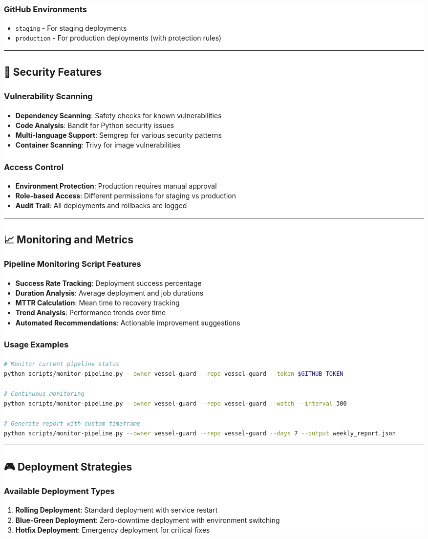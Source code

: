 ### **GitHub Environments**
- `staging` - For staging deployments
- `production` - For production deployments (with protection rules)

---

## 🚨 **Security Features**

### **Vulnerability Scanning**
- **Dependency Scanning**: Safety checks for known vulnerabilities
- **Code Analysis**: Bandit for Python security issues
- **Multi-language Support**: Semgrep for various security patterns
- **Container Scanning**: Trivy for image vulnerabilities

### **Access Control**
- **Environment Protection**: Production requires manual approval
- **Role-based Access**: Different permissions for staging vs production
- **Audit Trail**: All deployments and rollbacks are logged

---

## 📈 **Monitoring and Metrics**

### **Pipeline Monitoring Script Features**
- **Success Rate Tracking**: Deployment success percentage
- **Duration Analysis**: Average deployment and job durations
- **MTTR Calculation**: Mean time to recovery tracking
- **Trend Analysis**: Performance trends over time
- **Automated Recommendations**: Actionable improvement suggestions

### **Usage Examples**
```bash
# Monitor current pipeline status
python scripts/monitor-pipeline.py --owner vessel-guard --repo vessel-guard --token $GITHUB_TOKEN

# Continuous monitoring
python scripts/monitor-pipeline.py --owner vessel-guard --repo vessel-guard --watch --interval 300

# Generate report with custom timeframe
python scripts/monitor-pipeline.py --owner vessel-guard --repo vessel-guard --days 7 --output weekly_report.json
```

---

## 🎮 **Deployment Strategies**

### **Available Deployment Types**
1. **Rolling Deployment**: Standard deployment with service restart
2. **Blue-Green Deployment**: Zero-downtime deployment with environment switching
3. **Hotfix Deployment**: Emergency deployment for critical fixes
